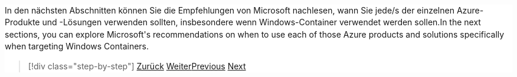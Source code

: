 <span data-ttu-id="93260-249">In den nächsten Abschnitten können Sie die Empfehlungen von Microsoft nachlesen, wann Sie jede/s der einzelnen Azure-Produkte und -Lösungen verwenden sollten, insbesondere wenn Windows-Container verwendet werden sollen.</span><span class="sxs-lookup"><span data-stu-id="93260-249">In the next sections, you can explore Microsoft's recommendations on when to use each of those Azure products and solutions specifically when targeting Windows Containers.</span></span>

>[!div class="step-by-step"]
><span data-ttu-id="93260-250">[Zurück](what-about-cloud-native-applications.md)
>[Weiter](when-not-to-deploy-to-windows-containers.md)</span><span class="sxs-lookup"><span data-stu-id="93260-250">[Previous](what-about-cloud-native-applications.md)
[Next](when-not-to-deploy-to-windows-containers.md)</span></span>
